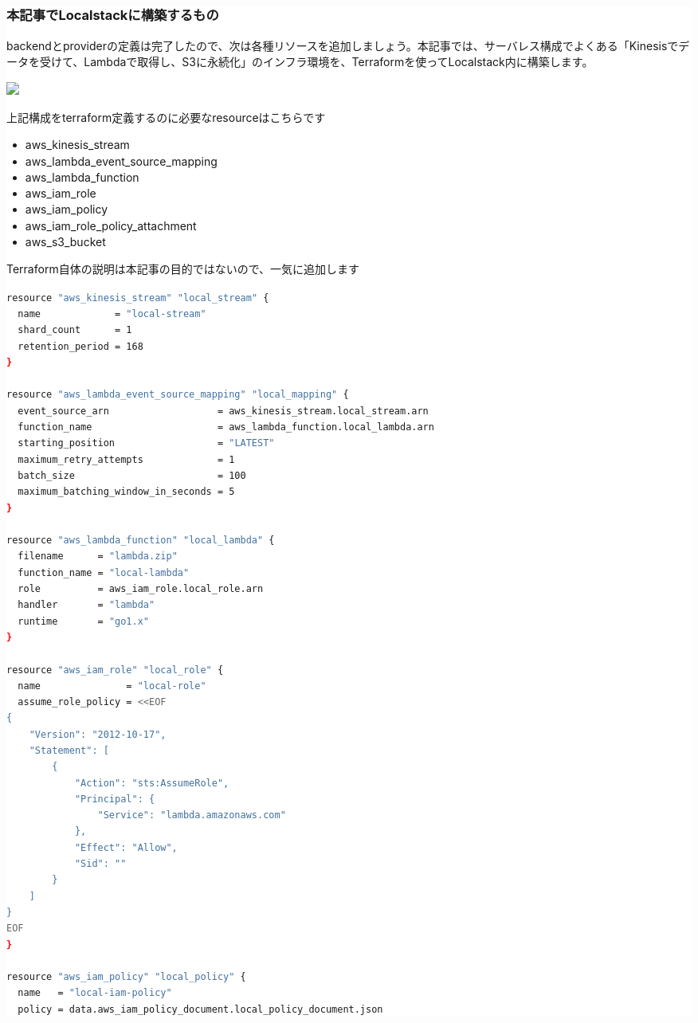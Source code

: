 ### 本記事でLocalstackに構築するもの

backendとproviderの定義は完了したので、次は各種リソースを追加しましょう。本記事では、サーバレス構成でよくある「Kinesisでデータを受けて、Lambdaで取得し、S3に永続化」のインフラ環境を、Terraformを使ってLocalstack内に構築します。

![](/images/20201113/Screen_Shot_2020-10-29_at_15.12.54.png)

上記構成をterraform定義するのに必要なresourceはこちらです

- aws_kinesis_stream
- aws_lambda_event_source_mapping
- aws_lambda_function
- aws_iam_role
- aws_iam_policy
- aws_iam_role_policy_attachment
- aws_s3_bucket

Terraform自体の説明は本記事の目的ではないので、一気に追加します

```sh terraform resources.tf
resource "aws_kinesis_stream" "local_stream" {
  name             = "local-stream"
  shard_count      = 1
  retention_period = 168
}

resource "aws_lambda_event_source_mapping" "local_mapping" {
  event_source_arn                   = aws_kinesis_stream.local_stream.arn
  function_name                      = aws_lambda_function.local_lambda.arn
  starting_position                  = "LATEST"
  maximum_retry_attempts             = 1
  batch_size                         = 100
  maximum_batching_window_in_seconds = 5
}

resource "aws_lambda_function" "local_lambda" {
  filename      = "lambda.zip"
  function_name = "local-lambda"
  role          = aws_iam_role.local_role.arn
  handler       = "lambda"
  runtime       = "go1.x"
}

resource "aws_iam_role" "local_role" {
  name               = "local-role"
  assume_role_policy = <<EOF
{
	"Version": "2012-10-17",
	"Statement": [
		{
			"Action": "sts:AssumeRole",
			"Principal": {
				"Service": "lambda.amazonaws.com"
			},
			"Effect": "Allow",
			"Sid": ""
		}
	]
}
EOF
}

resource "aws_iam_policy" "local_policy" {
  name   = "local-iam-policy"
  policy = data.aws_iam_policy_document.local_policy_document.json
```